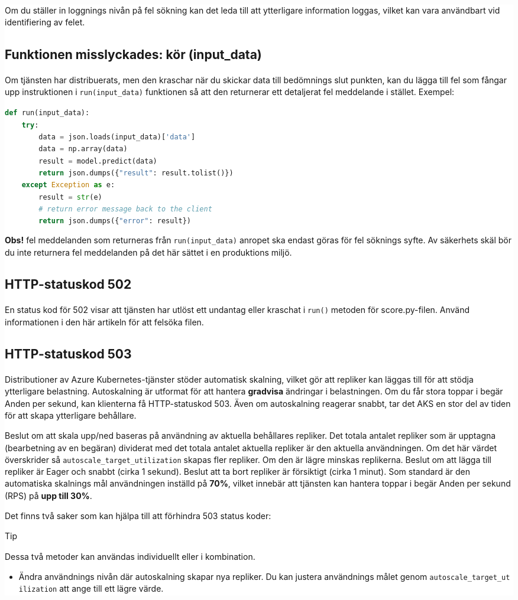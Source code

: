Om du ställer in loggnings nivån på fel sökning kan det leda till att ytterligare information loggas, vilket kan vara användbart vid identifiering av felet.

## <a name="function-fails-runinput_data"></a>Funktionen misslyckades: kör (input_data)

Om tjänsten har distribuerats, men den kraschar när du skickar data till bedömnings slut punkten, kan du lägga till fel som fångar upp instruktionen i `run(input_data)` funktionen så att den returnerar ett detaljerat fel meddelande i stället. Exempel:

```python
def run(input_data):
    try:
        data = json.loads(input_data)['data']
        data = np.array(data)
        result = model.predict(data)
        return json.dumps({"result": result.tolist()})
    except Exception as e:
        result = str(e)
        # return error message back to the client
        return json.dumps({"error": result})
```

**Obs!** fel meddelanden som returneras från `run(input_data)` anropet ska endast göras för fel söknings syfte. Av säkerhets skäl bör du inte returnera fel meddelanden på det här sättet i en produktions miljö.

## <a name="http-status-code-502"></a>HTTP-statuskod 502

En status kod för 502 visar att tjänsten har utlöst ett undantag eller kraschat i `run()` metoden för score.py-filen. Använd informationen i den här artikeln för att felsöka filen.

## <a name="http-status-code-503"></a>HTTP-statuskod 503

Distributioner av Azure Kubernetes-tjänster stöder automatisk skalning, vilket gör att repliker kan läggas till för att stödja ytterligare belastning. Autoskalning är utformat för att hantera **gradvisa** ändringar i belastningen. Om du får stora toppar i begär Anden per sekund, kan klienterna få HTTP-statuskod 503. Även om autoskalning reagerar snabbt, tar det AKS en stor del av tiden för att skapa ytterligare behållare.

Beslut om att skala upp/ned baseras på användning av aktuella behållares repliker. Det totala antalet repliker som är upptagna (bearbetning av en begäran) dividerat med det totala antalet aktuella repliker är den aktuella användningen. Om det här värdet överskrider så `autoscale_target_utilization` skapas fler repliker. Om den är lägre minskas replikerna. Beslut om att lägga till repliker är Eager och snabbt (cirka 1 sekund). Beslut att ta bort repliker är försiktigt (cirka 1 minut). Som standard är den automatiska skalnings mål användningen inställd på **70%**, vilket innebär att tjänsten kan hantera toppar i begär Anden per sekund (RPS) på **upp till 30%**.

Det finns två saker som kan hjälpa till att förhindra 503 status koder:

> [!TIP]
> Dessa två metoder kan användas individuellt eller i kombination.

* Ändra användnings nivån där autoskalning skapar nya repliker. Du kan justera användnings målet genom `autoscale_target_utilization` att ange till ett lägre värde.
